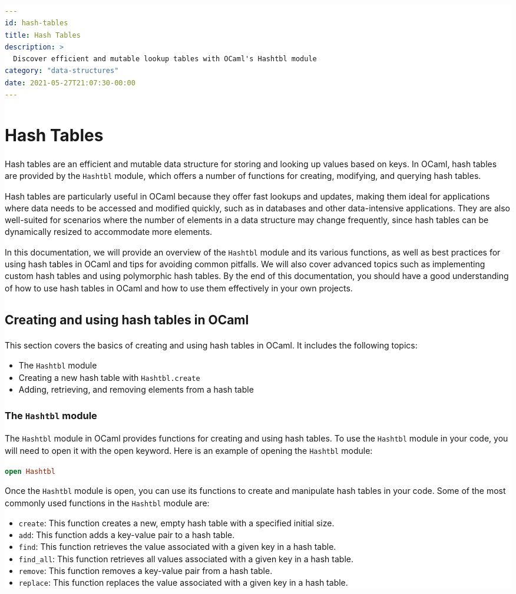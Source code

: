 ```yaml
---
id: hash-tables
title: Hash Tables
description: >
  Discover efficient and mutable lookup tables with OCaml's Hashtbl module
category: "data-structures"
date: 2021-05-27T21:07:30-00:00
---
```


# Hash Tables

Hash tables are an efficient and mutable data structure for storing and looking up values based on keys. In OCaml, hash tables are provided by the `Hashtbl` module, which offers a number of functions for creating, modifying, and querying hash tables.

Hash tables are particularly useful in OCaml because they offer fast lookups and updates, making them ideal for applications where data needs to be accessed and modified quickly, such as in databases and other data-intensive applications. They are also well-suited for scenarios where the number of elements in a data structure may change frequently, since hash tables can be dynamically resized to accommodate more elements.

In this documentation, we will provide an overview of the `Hashtbl` module and its various functions, as well as best practices for using hash tables in OCaml and tips for avoiding common pitfalls. We will also cover advanced topics such as implementing custom hash tables and using polymorphic hash tables. By the end of this documentation, you should have a good understanding of how to use hash tables in OCaml and how to use them effectively in your own projects.

## Creating and using hash tables in OCaml

This section covers the basics of creating and using hash tables in OCaml. It includes the following topics:

- The `Hashtbl` module
- Creating a new hash table with `Hashtbl.create`
- Adding, retrieving, and removing elements from a hash table

### The `Hashtbl` module

The `Hashtbl` module in OCaml provides functions for creating and using hash tables. To use the `Hashtbl` module in your code, you will need to open it with the open keyword. Here is an example of opening the `Hashtbl` module:

```ocaml
open Hashtbl
```

Once the `Hashtbl` module is open, you can use its functions to create and manipulate hash tables in your code. Some of the most commonly used functions in the `Hashtbl` module are:

- `create`: This function creates a new, empty hash table with a specified initial size.
- `add`: This function adds a key-value pair to a hash table.
- `find`: This function retrieves the value associated with a given key in a hash table.
- `find_all`: This function retrieves all values associated with a given key in a hash table.
- `remove`: This function removes a key-value pair from a hash table.
- `replace`: This function replaces the value associated with a given key in a hash table.
